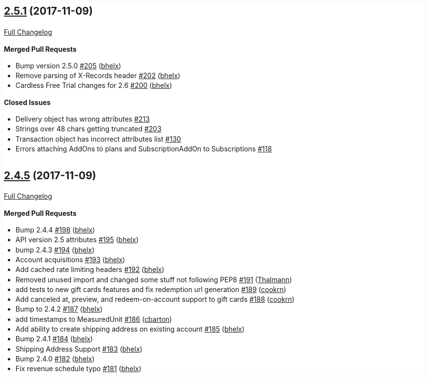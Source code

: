 
## [2.5.1](https://github.com/recurly/recurly-client-python/tree/2.5.1) (2017-11-09)

[Full Changelog](https://github.com/recurly/recurly-client-python/compare/2.4.5...2.5.1)


**Merged Pull Requests**

- Bump version 2.5.0 [#205](https://github.com/recurly/recurly-client-python/pull/205) ([bhelx](https://github.com/bhelx))
- Remove parsing of X-Records header [#202](https://github.com/recurly/recurly-client-python/pull/202) ([bhelx](https://github.com/bhelx))
- Cardless Free Trial changes for 2.6 [#200](https://github.com/recurly/recurly-client-python/pull/200) ([bhelx](https://github.com/bhelx))

**Closed Issues**

- Delivery object has wrong attributes [#213](https://github.com/recurly/recurly-client-python/issues/213)
- Strings over 48 chars getting truncated [#203](https://github.com/recurly/recurly-client-python/issues/203)
- Transaction object has incorrect attributes list [#130](https://github.com/recurly/recurly-client-python/issues/130)
- Errors attaching AddOns to plans and SubscriptionAddOn to Subscriptions [#118](https://github.com/recurly/recurly-client-python/issues/118)


## [2.4.5](https://github.com/recurly/recurly-client-python/tree/2.4.5) (2017-11-09)

[Full Changelog](https://github.com/recurly/recurly-client-python/compare/2.3.1...2.4.5)


**Merged Pull Requests**

- Bump 2.4.4 [#198](https://github.com/recurly/recurly-client-python/pull/198) ([bhelx](https://github.com/bhelx))
- API version 2.5 attributes [#195](https://github.com/recurly/recurly-client-python/pull/195) ([bhelx](https://github.com/bhelx))
- bump 2.4.3 [#194](https://github.com/recurly/recurly-client-python/pull/194) ([bhelx](https://github.com/bhelx))
- Account acquisitions [#193](https://github.com/recurly/recurly-client-python/pull/193) ([bhelx](https://github.com/bhelx))
- Add cached rate limiting headers [#192](https://github.com/recurly/recurly-client-python/pull/192) ([bhelx](https://github.com/bhelx))
- Removed unused import and changed some stuff not following PEP8 [#191](https://github.com/recurly/recurly-client-python/pull/191) ([Thalmann](https://github.com/Thalmann))
- add tests to new gift cards features and fix redemption url generation [#189](https://github.com/recurly/recurly-client-python/pull/189) ([cookrn](https://github.com/cookrn))
- Add canceled at, preview, and redeem-on-account support to gift cards [#188](https://github.com/recurly/recurly-client-python/pull/188) ([cookrn](https://github.com/cookrn))
- Bump to 2.4.2 [#187](https://github.com/recurly/recurly-client-python/pull/187) ([bhelx](https://github.com/bhelx))
- add timestamps to MeasuredUnit [#186](https://github.com/recurly/recurly-client-python/pull/186) ([cbarton](https://github.com/cbarton))
- Add ability to create shipping address on existing account [#185](https://github.com/recurly/recurly-client-python/pull/185) ([bhelx](https://github.com/bhelx))
- Bump 2.4.1 [#184](https://github.com/recurly/recurly-client-python/pull/184) ([bhelx](https://github.com/bhelx))
- Shipping Address Support [#183](https://github.com/recurly/recurly-client-python/pull/183) ([bhelx](https://github.com/bhelx))
- Bump 2.4.0 [#182](https://github.com/recurly/recurly-client-python/pull/182) ([bhelx](https://github.com/bhelx))
- Fix revenue schedule typo [#181](https://github.com/recurly/recurly-client-python/pull/181) ([bhelx](https://github.com/bhelx))